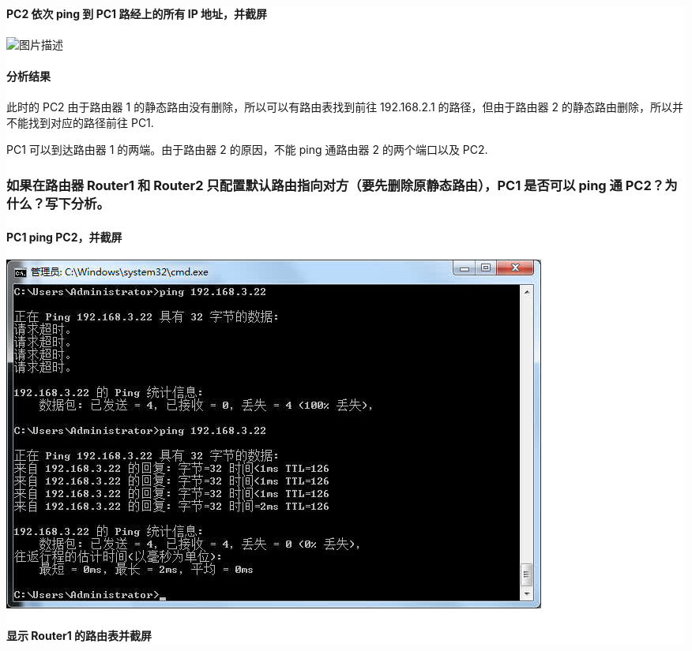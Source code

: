 #### PC2 依次 ping 到 PC1 路经上的所有 IP 地址，并截屏

![图片描述](/puclic/image/2019-05-05-8.jpg)

#### 分析结果

此时的 PC2 由于路由器 1 的静态路由没有删除，所以可以有路由表找到前往 192.168.2.1 的路径，但由于路由器 2 的静态路由删除，所以并不能找到对应的路径前往 PC1.

PC1 可以到达路由器 1 的两端。由于路由器 2 的原因，不能 ping 通路由器 2 的两个端口以及 PC2.

### 如果在路由器 Router1 和 Router2 只配置默认路由指向对方（要先删除原静态路由），PC1 是否可以 ping 通 PC2？为什么？写下分析。

#### PC1 ping PC2，并截屏

![图片描述](/assets/image/2019-05-05-9.jpg)

#### 显示 Router1 的路由表并截屏
